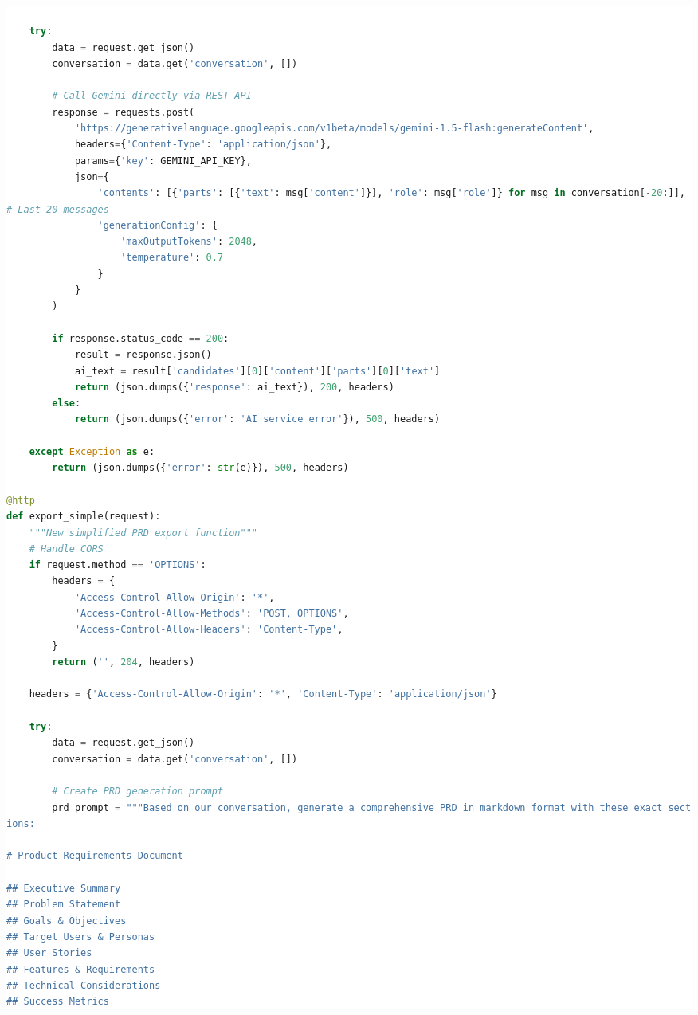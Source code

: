 ```python
    
    try:
        data = request.get_json()
        conversation = data.get('conversation', [])
        
        # Call Gemini directly via REST API
        response = requests.post(
            'https://generativelanguage.googleapis.com/v1beta/models/gemini-1.5-flash:generateContent',
            headers={'Content-Type': 'application/json'},
            params={'key': GEMINI_API_KEY},
            json={
                'contents': [{'parts': [{'text': msg['content']}], 'role': msg['role']} for msg in conversation[-20:]], # Last 20 messages
                'generationConfig': {
                    'maxOutputTokens': 2048,
                    'temperature': 0.7
                }
            }
        )
        
        if response.status_code == 200:
            result = response.json()
            ai_text = result['candidates'][0]['content']['parts'][0]['text']
            return (json.dumps({'response': ai_text}), 200, headers)
        else:
            return (json.dumps({'error': 'AI service error'}), 500, headers)
            
    except Exception as e:
        return (json.dumps({'error': str(e)}), 500, headers)

@http
def export_simple(request):
    """New simplified PRD export function"""
    # Handle CORS
    if request.method == 'OPTIONS':
        headers = {
            'Access-Control-Allow-Origin': '*',
            'Access-Control-Allow-Methods': 'POST, OPTIONS', 
            'Access-Control-Allow-Headers': 'Content-Type',
        }
        return ('', 204, headers)
    
    headers = {'Access-Control-Allow-Origin': '*', 'Content-Type': 'application/json'}
    
    try:
        data = request.get_json()
        conversation = data.get('conversation', [])
        
        # Create PRD generation prompt
        prd_prompt = """Based on our conversation, generate a comprehensive PRD in markdown format with these exact sections:

# Product Requirements Document

## Executive Summary
## Problem Statement  
## Goals & Objectives
## Target Users & Personas
## User Stories
## Features & Requirements
## Technical Considerations
## Success Metrics
```